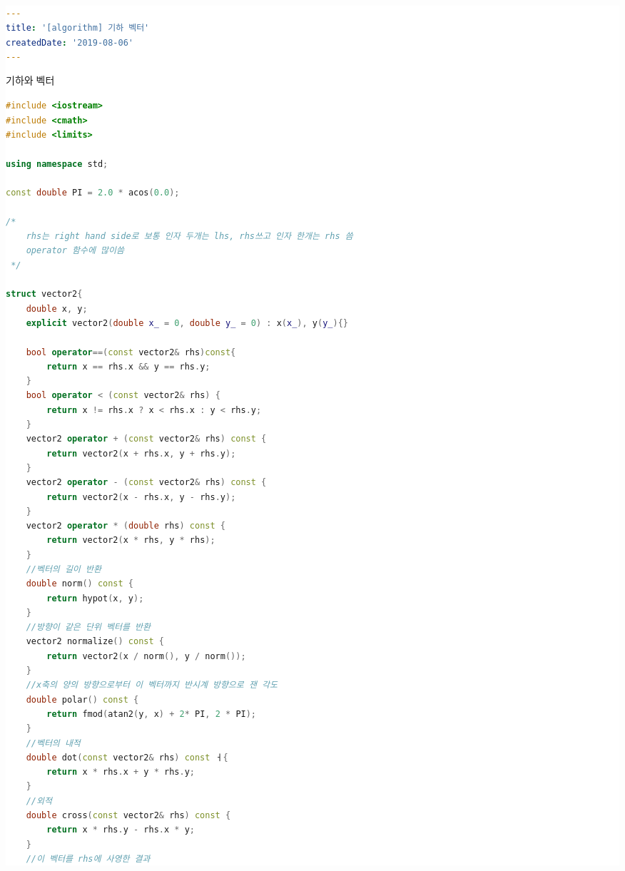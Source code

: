 ```yaml
---
title: '[algorithm] 기하 벡터'
createdDate: '2019-08-06'
---
```




기하와 벡터

```cpp
#include <iostream>
#include <cmath>
#include <limits>

using namespace std;

const double PI = 2.0 * acos(0.0);

/*
    rhs는 right hand side로 보통 인자 두개는 lhs, rhs쓰고 인자 한개는 rhs 씀
    operator 함수에 많이씀
 */

struct vector2{
    double x, y;
    explicit vector2(double x_ = 0, double y_ = 0) : x(x_), y(y_){}

    bool operator==(const vector2& rhs)const{
        return x == rhs.x && y == rhs.y;
    }
    bool operator < (const vector2& rhs) {
        return x != rhs.x ? x < rhs.x : y < rhs.y;
    }
    vector2 operator + (const vector2& rhs) const {
        return vector2(x + rhs.x, y + rhs.y);
    }
    vector2 operator - (const vector2& rhs) const {
        return vector2(x - rhs.x, y - rhs.y);
    }
    vector2 operator * (double rhs) const {
        return vector2(x * rhs, y * rhs);
    }
    //벡터의 길이 반환
    double norm() const {
        return hypot(x, y);
    }
    //방향이 같은 단위 벡터를 반환
    vector2 normalize() const {
        return vector2(x / norm(), y / norm());
    }
    //x축의 양의 방향으로부터 이 벡터까지 반시계 방향으로 잰 각도
    double polar() const {
        return fmod(atan2(y, x) + 2* PI, 2 * PI);
    }
    //벡터의 내적
    double dot(const vector2& rhs) const ㅓ{
        return x * rhs.x + y * rhs.y;
    }
    //외적
    double cross(const vector2& rhs) const {
        return x * rhs.y - rhs.x * y;
    }
    //이 벡터를 rhs에 사영한 결과
```